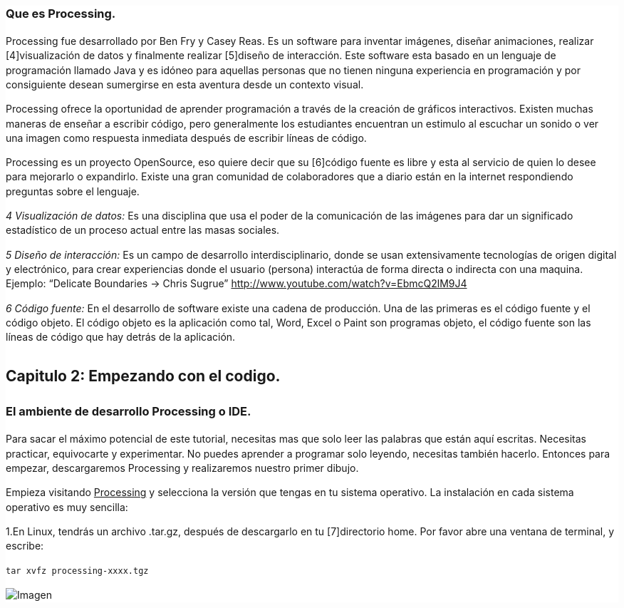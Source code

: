 


### Que es Processing.

Processing fue desarrollado por Ben Fry y Casey Reas. Es un software para inventar imágenes, diseñar animaciones, realizar [4]visualización de datos y finalmente realizar [5]diseño de interacción. Este software esta basado en un lenguaje de programación llamado Java y es idóneo para aquellas personas que no tienen ninguna experiencia en programación y por consiguiente desean sumergirse en esta aventura desde un contexto visual.

Processing ofrece la oportunidad de aprender programación a través de la creación de gráficos interactivos. Existen muchas maneras de enseñar a escribir código, pero generalmente los estudiantes encuentran un estimulo al escuchar un sonido o ver una imagen como respuesta inmediata después de escribir líneas de código.

Processing es un proyecto OpenSource, eso quiere decir que su [6]código fuente es libre y esta al servicio de quien lo desee para mejorarlo o expandirlo. Existe una gran comunidad de colaboradores que a diario están en la internet respondiendo preguntas sobre el lenguaje.




_4 Visualización de datos:_ Es una disciplina que usa el poder de la comunicación de las imágenes para dar un significado estadístico de un proceso actual entre las masas sociales.

_5 Diseño de interacción:_ Es un campo de desarrollo interdisciplinario, donde se usan extensivamente tecnologías de origen digital y electrónico, para crear experiencias donde el usuario (persona) interactúa de forma directa o indirecta con una maquina. Ejemplo: “Delicate Boundaries -> Chris Sugrue” http://www.youtube.com/watch?v=EbmcQ2lM9J4

_6 Código fuente:_ En el desarrollo de software existe una cadena de producción. Una de las primeras es el código fuente y el código objeto. El código objeto es la aplicación como tal, Word, Excel o Paint son programas objeto, el código fuente son las líneas de código que hay detrás de la aplicación.


## Capitulo 2: Empezando con el codigo.

###  El ambiente de desarrollo Processing o IDE.

Para sacar el máximo potencial de este tutorial, necesitas mas que solo leer las palabras que están aquí escritas. Necesitas practicar, equivocarte y experimentar. No puedes aprender a programar solo leyendo, necesitas también hacerlo. Entonces para empezar, descargaremos Processing y realizaremos nuestro primer dibujo.

Empieza visitando [Processing](http://processing.org/download) y selecciona la versión que tengas en tu sistema operativo. La instalación en cada sistema operativo es muy sencilla:

1.En Linux, tendrás un archivo .tar.gz, después de descargarlo en tu [7]directorio home. Por favor abre una ventana de terminal, y escribe:

```
tar xvfz processing-xxxx.tgz
````

![Imagen](imagenes/imagen1.png)
